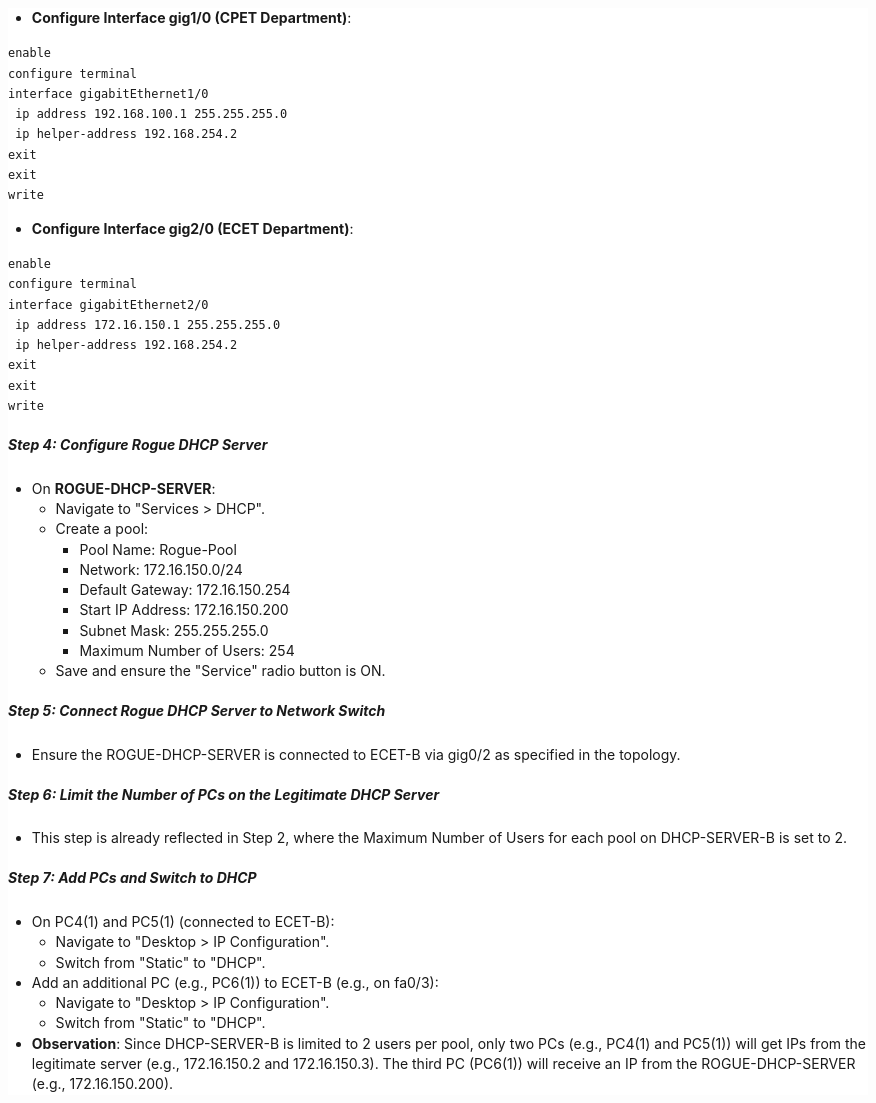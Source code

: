 - **Configure Interface gig1/0 (CPET Department)**:

```
enable
configure terminal
interface gigabitEthernet1/0
 ip address 192.168.100.1 255.255.255.0
 ip helper-address 192.168.254.2
exit
exit
write
```

- **Configure Interface gig2/0 (ECET Department)**:

```
enable
configure terminal
interface gigabitEthernet2/0
 ip address 172.16.150.1 255.255.255.0
 ip helper-address 192.168.254.2
exit
exit
write
```

##### Step 4: Configure Rogue DHCP Server

- On **ROGUE-DHCP-SERVER**:
    - Navigate to "Services > DHCP".
    - Create a pool:
        - Pool Name: Rogue-Pool
        - Network: 172.16.150.0/24
        - Default Gateway: 172.16.150.254
        - Start IP Address: 172.16.150.200
        - Subnet Mask: 255.255.255.0
        - Maximum Number of Users: 254
    - Save and ensure the "Service" radio button is ON.

##### Step 5: Connect Rogue DHCP Server to Network Switch

- Ensure the ROGUE-DHCP-SERVER is connected to ECET-B via gig0/2 as specified in the topology.

##### Step 6: Limit the Number of PCs on the Legitimate DHCP Server

- This step is already reflected in Step 2, where the Maximum Number of Users for each pool on DHCP-SERVER-B is set to 2.

##### Step 7: Add PCs and Switch to DHCP

- On PC4(1) and PC5(1) (connected to ECET-B):
    - Navigate to "Desktop > IP Configuration".
    - Switch from "Static" to "DHCP".
- Add an additional PC (e.g., PC6(1)) to ECET-B (e.g., on fa0/3):
    - Navigate to "Desktop > IP Configuration".
    - Switch from "Static" to "DHCP".
- **Observation**: Since DHCP-SERVER-B is limited to 2 users per pool, only two PCs (e.g., PC4(1) and PC5(1)) will get IPs from the legitimate server (e.g., 172.16.150.2 and 172.16.150.3). The third PC (PC6(1)) will receive an IP from the ROGUE-DHCP-SERVER (e.g., 172.16.150.200).
